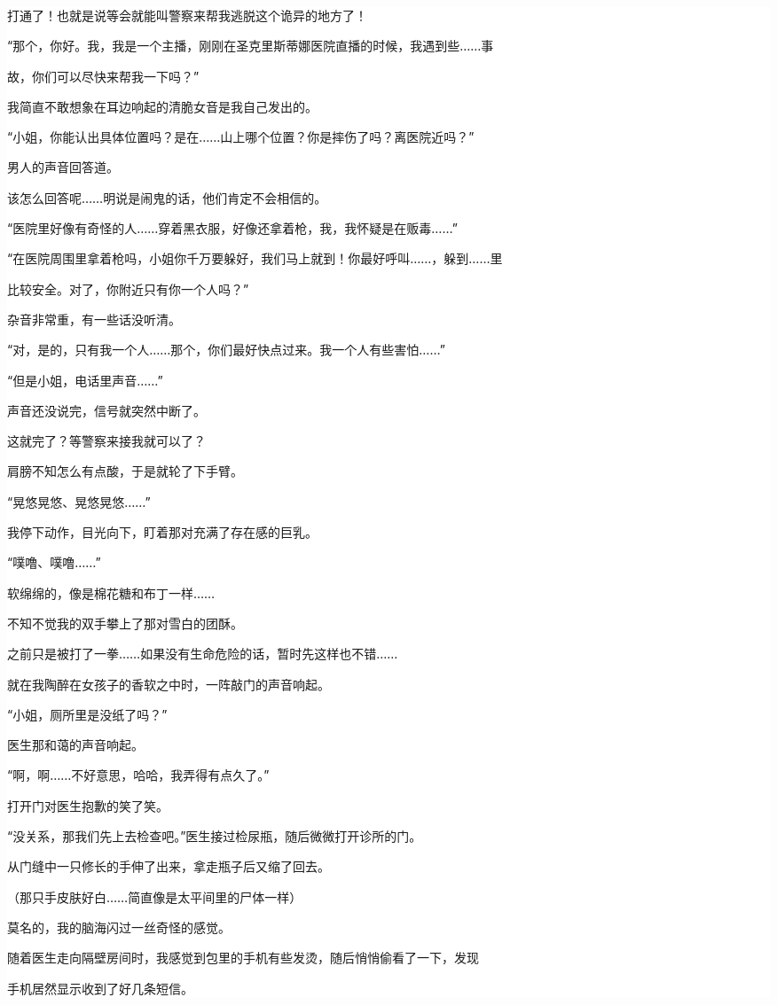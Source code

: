 打通了！也就是说等会就能叫警察来帮我逃脱这个诡异的地方了！

“那个，你好。我，我是一个主播，刚刚在圣克里斯蒂娜医院直播的时候，我遇到些……事

故，你们可以尽快来帮我一下吗？”

我简直不敢想象在耳边响起的清脆女音是我自己发出的。

“小姐，你能认出具体位置吗？是在……山上哪个位置？你是摔伤了吗？离医院近吗？”

男人的声音回答道。

该怎么回答呢……明说是闹鬼的话，他们肯定不会相信的。

“医院里好像有奇怪的人……穿着黑衣服，好像还拿着枪，我，我怀疑是在贩毒……”

“在医院周围里拿着枪吗，小姐你千万要躲好，我们马上就到！你最好呼叫……，躲到……里

比较安全。对了，你附近只有你一个人吗？”

杂音非常重，有一些话没听清。

“对，是的，只有我一个人……那个，你们最好快点过来。我一个人有些害怕……”

“但是小姐，电话里声音……”

声音还没说完，信号就突然中断了。

这就完了？等警察来接我就可以了？

肩膀不知怎么有点酸，于是就轮了下手臂。

“晃悠晃悠、晃悠晃悠……”

我停下动作，目光向下，盯着那对充满了存在感的巨乳。

“噗噜、噗噜……”

软绵绵的，像是棉花糖和布丁一样……

不知不觉我的双手攀上了那对雪白的团酥。

之前只是被打了一拳……如果没有生命危险的话，暂时先这样也不错……

就在我陶醉在女孩子的香软之中时，一阵敲门的声音响起。

“小姐，厕所里是没纸了吗？”

医生那和蔼的声音响起。

“啊，啊……不好意思，哈哈，我弄得有点久了。”

打开门对医生抱歉的笑了笑。

“没关系，那我们先上去检查吧。”医生接过检尿瓶，随后微微打开诊所的门。

从门缝中一只修长的手伸了出来，拿走瓶子后又缩了回去。

（那只手皮肤好白……简直像是太平间里的尸体一样）

莫名的，我的脑海闪过一丝奇怪的感觉。

随着医生走向隔壁房间时，我感觉到包里的手机有些发烫，随后悄悄偷看了一下，发现

手机居然显示收到了好几条短信。
